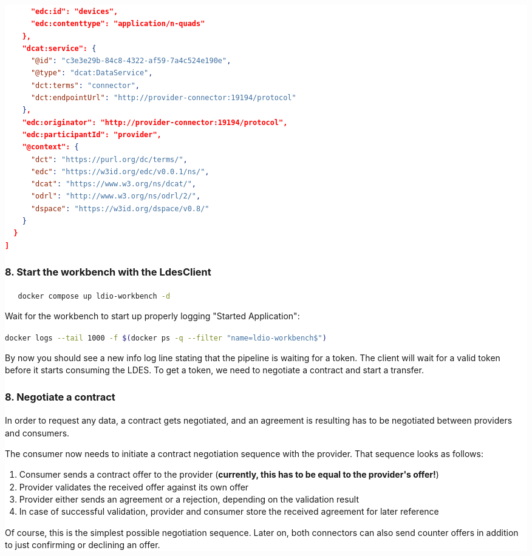 ```json
      "edc:id": "devices",
      "edc:contenttype": "application/n-quads"
    },
    "dcat:service": {
      "@id": "c3e3e29b-84c8-4322-af59-7a4c524e190e",
      "@type": "dcat:DataService",
      "dct:terms": "connector",
      "dct:endpointUrl": "http://provider-connector:19194/protocol"
    },
    "edc:originator": "http://provider-connector:19194/protocol",
    "edc:participantId": "provider",
    "@context": {
      "dct": "https://purl.org/dc/terms/",
      "edc": "https://w3id.org/edc/v0.0.1/ns/",
      "dcat": "https://www.w3.org/ns/dcat/",
      "odrl": "http://www.w3.org/ns/odrl/2/",
      "dspace": "https://w3id.org/dspace/v0.8/"
    }
  }
]
```

### 8. Start the workbench with the LdesClient

```bash
   docker compose up ldio-workbench -d
```

Wait for the workbench to start up properly logging "Started Application":
```bash
docker logs --tail 1000 -f $(docker ps -q --filter "name=ldio-workbench$")
```

By now you should see a new info log line stating that the pipeline is waiting for a token.
The client will wait for a valid token before it starts consuming the LDES.
To get a token, we need to negotiate a contract and start a transfer.

### 8. Negotiate a contract

In order to request any data, a contract gets negotiated, and an agreement is resulting has to be
negotiated between providers and consumers.

The consumer now needs to initiate a contract negotiation sequence with the provider. That sequence
looks as follows:

1. Consumer sends a contract offer to the provider (__currently, this has to be equal to the
   provider's offer!__)
2. Provider validates the received offer against its own offer
3. Provider either sends an agreement or a rejection, depending on the validation result
4. In case of successful validation, provider and consumer store the received agreement for later
   reference

Of course, this is the simplest possible negotiation sequence. Later on, both connectors can also
send counter offers in addition to just confirming or declining an offer.
